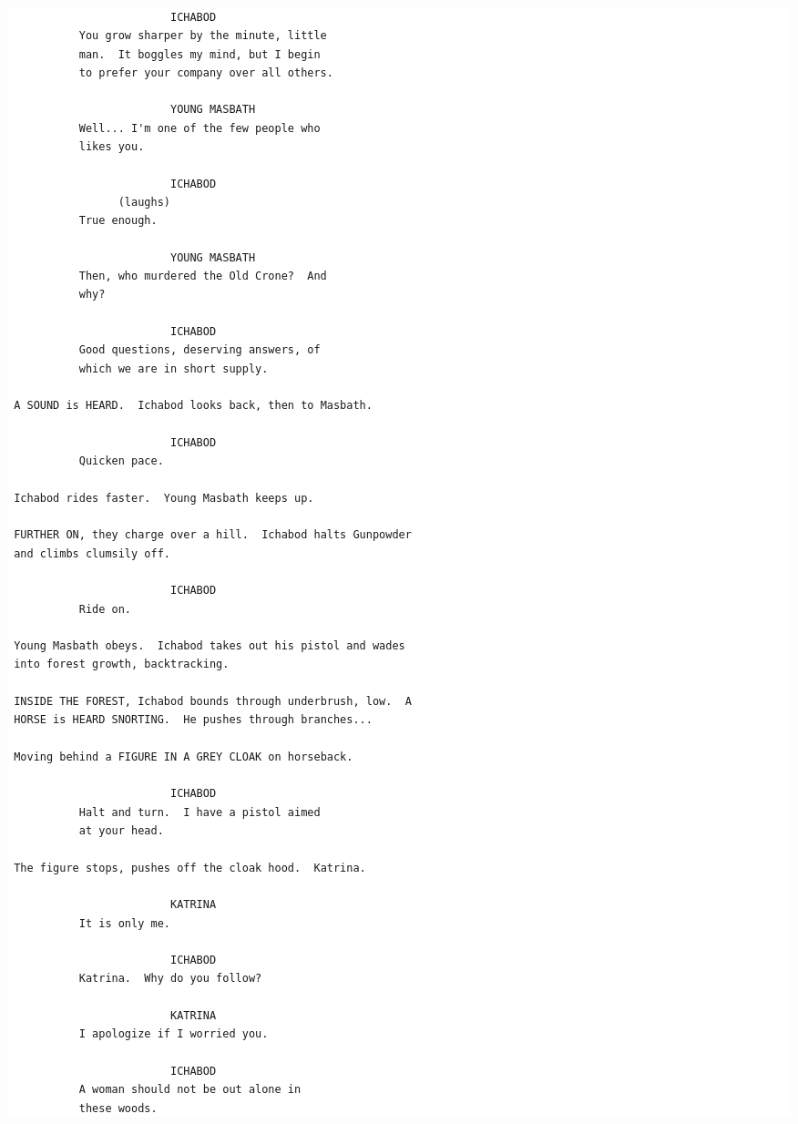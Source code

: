                              ICHABOD 
               You grow sharper by the minute, little
               man.  It boggles my mind, but I begin
               to prefer your company over all others.

                             YOUNG MASBATH 
               Well... I'm one of the few people who
               likes you.

                             ICHABOD
                     (laughs) 
               True enough.

                             YOUNG MASBATH 
               Then, who murdered the Old Crone?  And
               why?

                             ICHABOD 
               Good questions, deserving answers, of
               which we are in short supply.

     A SOUND is HEARD.  Ichabod looks back, then to Masbath.

                             ICHABOD 
               Quicken pace.

     Ichabod rides faster.  Young Masbath keeps up.

     FURTHER ON, they charge over a hill.  Ichabod halts Gunpowder
     and climbs clumsily off.

                             ICHABOD 
               Ride on.

     Young Masbath obeys.  Ichabod takes out his pistol and wades
     into forest growth, backtracking.

     INSIDE THE FOREST, Ichabod bounds through underbrush, low.  A
     HORSE is HEARD SNORTING.  He pushes through branches...

     Moving behind a FIGURE IN A GREY CLOAK on horseback.

                             ICHABOD 
               Halt and turn.  I have a pistol aimed
               at your head.

     The figure stops, pushes off the cloak hood.  Katrina.

                             KATRINA 
               It is only me.

                             ICHABOD
               Katrina.  Why do you follow?

                             KATRINA
               I apologize if I worried you.

                             ICHABOD 
               A woman should not be out alone in
               these woods.
